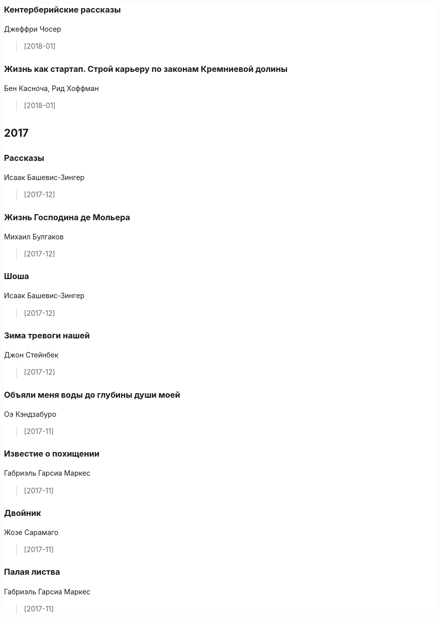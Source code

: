 
### Кентерберийские рассказы
Джеффри Чосер
> [2018-01] 


### Жизнь как стартап. Строй карьеру по законам Кремниевой долины
Бен Касноча, Рид Хоффман
> [2018-01] 



## 2017

### Рассказы
Исаак Башевис-Зингер
> [2017-12] 


### Жизнь Господина де Мольера
Михаил Булгаков
> [2017-12] 


### Шоша
Исаак Башевис-Зингер
> [2017-12] 


### Зима тревоги нашей
Джон Стейнбек
> [2017-12] 


### Объяли меня воды до глубины души моей
Оэ Кэндзабуро
> [2017-11] 


### Известие о похищении
Габриэль Гарсиа Маркес
> [2017-11] 


### Двойник
Жозе Сарамаго
> [2017-11] 


### Палая листва
Габриэль Гарсиа Маркес
> [2017-11] 
